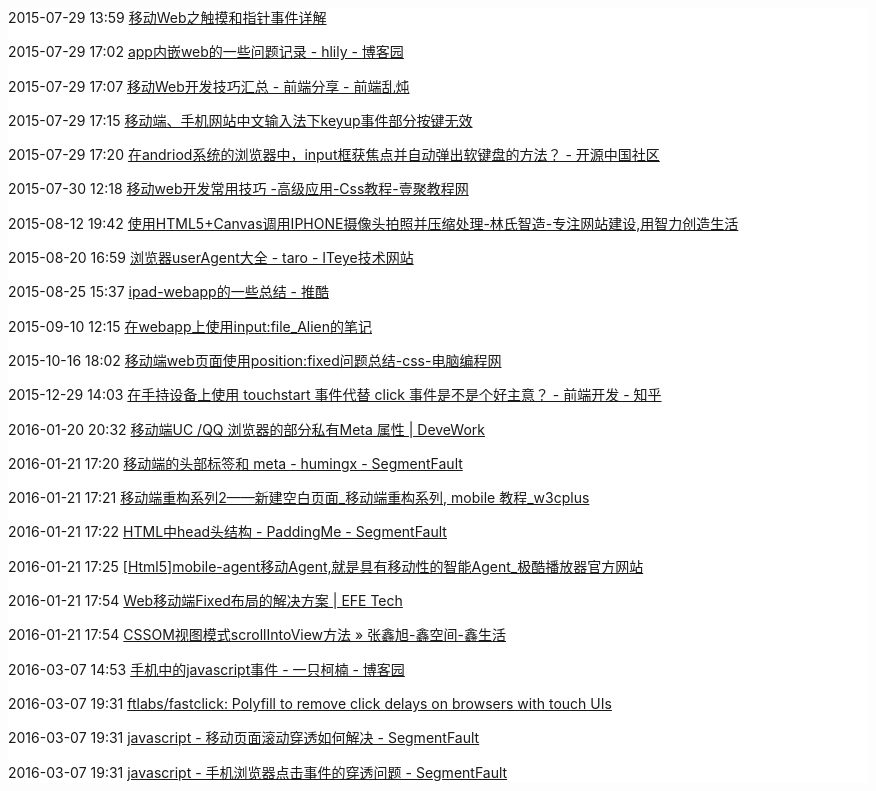 2015-07-29 13:59 [移动Web之触摸和指针事件详解](http://www.infoq.com/cn/articles/touch-pointer-event)

2015-07-29 17:02 [app内嵌web的一些问题记录 - hlily - 博客园](http://www.cnblogs.com/lilyimage/p/3410967.html)

2015-07-29 17:07 [移动Web开发技巧汇总 - 前端分享 - 前端乱炖](http://www.html-js.com/article/Front-end-sharing%202983)

2015-07-29 17:15 [移动端、手机网站中文输入法下keyup事件部分按键无效](http://www.bubuko.com/infodetail-419397.html)

2015-07-29 17:20 [在andriod系统的浏览器中，input框获焦点并自动弹出软键盘的方法？ - 开源中国社区](http://www.oschina.net/question/567163_149989)

2015-07-30 12:18 [移动web开发常用技巧 -高级应用-Css教程-壹聚教程网](http://www.111cn.net/cssdiv/css/59654.htm)

2015-08-12 19:42 [使用HTML5+Canvas调用IPHONE摄像头拍照并压缩处理-林氏智造-专注网站建设,用智力创造生活](http://www.0773linji.com/article/index/id/109)

2015-08-20 16:59 [浏览器userAgent大全 - taro - ITeye技术网站](http://taro.iteye.com/blog/1634253)

2015-08-25 15:37 [ipad-webapp的一些总结 - 推酷](http://www.tuicool.com/articles/Q7R7v2)

2015-09-10 12:15 [在webapp上使用input:file_Alien的笔记](http://www.baidufe.com/item/6e3b3028d410c2ba13de.html)

2015-10-16 18:02 [移动端web页面使用position:fixed问题总结-css-电脑编程网](http://biancheng.dnbcw.info/css/459090.html)

2015-12-29 14:03 [在手持设备上使用 touchstart 事件代替 click 事件是不是个好主意？ - 前端开发 - 知乎](http://www.zhihu.com/question/20702822)

2016-01-20 20:32 [移动端UC /QQ 浏览器的部分私有Meta 属性 | DeveWork](http://devework.com/uc-qq-brower-meta.html)

2016-01-21 17:20 [移动端的头部标签和 meta - humingx - SegmentFault](http://segmentfault.com/a/1190000002532413)

2016-01-21 17:21 [移动端重构系列2——新建空白页面_移动端重构系列, mobile 教程_w3cplus](http://www.w3cplus.com/mobile/mobile-terminal-refactoring-create-page.html)

2016-01-21 17:22 [HTML中head头结构 - PaddingMe - SegmentFault](http://segmentfault.com/a/1190000000697532)

2016-01-21 17:25 [[Html5]mobile-agent移动Agent,就是具有移动性的智能Agent_极酷播放器官方网站](http://www.cuplayer.com/player/PlayerCode/Html5/2014/1103/1650.html)

2016-01-21 17:54 [Web移动端Fixed布局的解决方案 | EFE Tech](http://efe.baidu.com/blog/mobile-fixed-layout/?qq-pf-to=pcqq.group)

2016-01-21 17:54 [CSSOM视图模式scrollIntoView方法 » 张鑫旭-鑫空间-鑫生活](http://www.zhangxinxu.com/study/201109/scroll-into-view.html)

2016-03-07 14:53 [手机中的javascript事件 - 一只柯楠 - 博客园](http://www.cnblogs.com/webzhangnan/archive/2012/06/03/2532439.html)

2016-03-07 19:31 [ftlabs/fastclick: Polyfill to remove click delays on browsers with touch UIs](https://github.com/ftlabs/fastclick)

2016-03-07 19:31 [javascript - 移动页面滚动穿透如何解决 - SegmentFault](https://segmentfault.com/q/1010000002942948)

2016-03-07 19:31 [javascript - 手机浏览器点击事件的穿透问题 - SegmentFault](https://segmentfault.com/q/1010000003043546)
